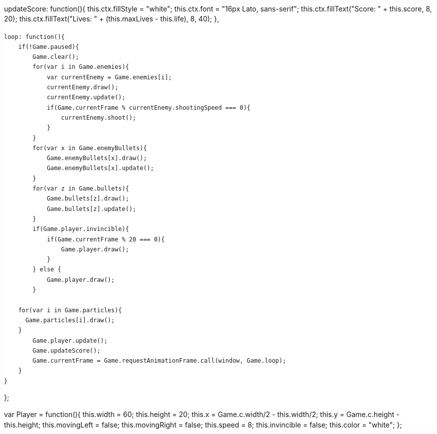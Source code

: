   updateScore: function(){
  	this.ctx.fillStyle = "white";
  	this.ctx.font = "16px Lato, sans-serif";
  	this.ctx.fillText("Score: " + this.score, 8, 20);
  	this.ctx.fillText("Lives: " + (this.maxLives - this.life), 8, 40);
  },
  
	loop: function(){
		if(!Game.paused){
			Game.clear();
			for(var i in Game.enemies){
				var currentEnemy = Game.enemies[i];
				currentEnemy.draw();
				currentEnemy.update();
				if(Game.currentFrame % currentEnemy.shootingSpeed === 0){
					currentEnemy.shoot();
				}
			}
			for(var x in Game.enemyBullets){
				Game.enemyBullets[x].draw();
				Game.enemyBullets[x].update();
			}
			for(var z in Game.bullets){
				Game.bullets[z].draw();
				Game.bullets[z].update();
			}
			if(Game.player.invincible){
				if(Game.currentFrame % 20 === 0){
					Game.player.draw();
				}
			} else {
				Game.player.draw();
			}

	    for(var i in Game.particles){
	      Game.particles[i].draw();
	    }
			Game.player.update();
			Game.updateScore();
			Game.currentFrame = Game.requestAnimationFrame.call(window, Game.loop);
		}
	}

};






var Player = function(){
	this.width = 60;
	this.height = 20;
	this.x = Game.c.width/2 - this.width/2;
	this.y = Game.c.height - this.height;
	this.movingLeft = false;
	this.movingRight = false;
	this.speed = 8;
	this.invincible = false;
	this.color = "white";
};
